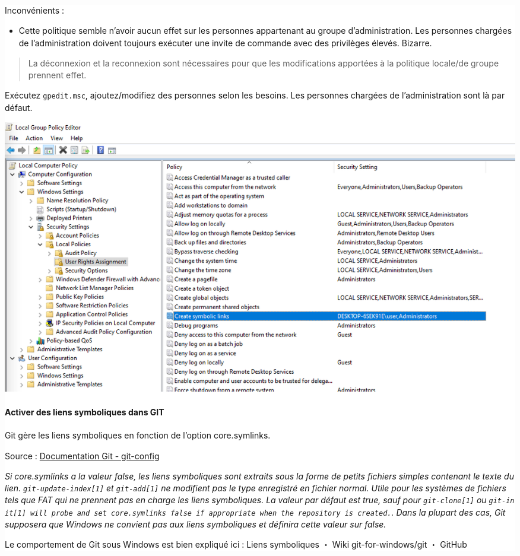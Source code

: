 Inconvénients :
- Cette politique semble n’avoir aucun effet sur les personnes appartenant au groupe d’administration. Les personnes chargées de l’administration doivent toujours exécuter une invite de commande avec des privilèges élevés. Bizarre.

> La déconnexion et la reconnexion sont nécessaires pour que les modifications apportées à la politique locale/de groupe prennent effet.

Exécutez `gpedit.msc`, ajoutez/modifiez des personnes selon les besoins. Les personnes chargées de l’administration sont là par défaut.

![Fenêtre de l’éditeur de politique de groupe présentant les autorisations de modification.](./assets/git-symlinks/windows-localpolicies-symlinks.png)

#### Activer des liens symboliques dans GIT

Git gère les liens symboliques en fonction de l’option core.symlinks.

Source : [Documentation Git - git-config](https://git-scm.com/docs/git-config#Documentation/git-config.txt-coresymlinks)

*Si core.symlinks a la valeur false, les liens symboliques sont extraits sous la forme de petits fichiers simples contenant le texte du lien. `git-update-index[1]` et `git-add[1]` ne modifient pas le type enregistré en fichier normal. Utile pour les systèmes de fichiers tels que FAT qui ne prennent pas en charge les liens symboliques.
La valeur par défaut est true, sauf pour `git-clone[1]` ou `git-init[1] will probe and set core.symlinks false if appropriate when the repository is created.`. Dans la plupart des cas, Git supposera que Windows ne convient pas aux liens symboliques et définira cette valeur sur false.*

Le comportement de Git sous Windows est bien expliqué ici : Liens symboliques ・ Wiki git-for-windows/git ・ GitHub
